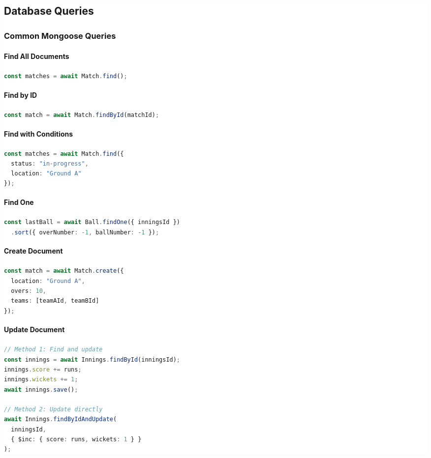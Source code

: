
## Database Queries

### Common Mongoose Queries

#### Find All Documents

```typescript
const matches = await Match.find();
```

#### Find by ID

```typescript
const match = await Match.findById(matchId);
```

#### Find with Conditions

```typescript
const matches = await Match.find({
  status: "in-progress",
  location: "Ground A"
});
```

#### Find One

```typescript
const lastBall = await Ball.findOne({ inningsId })
  .sort({ overNumber: -1, ballNumber: -1 });
```

#### Create Document

```typescript
const match = await Match.create({
  location: "Ground A",
  overs: 10,
  teams: [teamAId, teamBId]
});
```

#### Update Document

```typescript
// Method 1: Find and update
const innings = await Innings.findById(inningsId);
innings.score += runs;
innings.wickets += 1;
await innings.save();

// Method 2: Update directly
await Innings.findByIdAndUpdate(
  inningsId,
  { $inc: { score: runs, wickets: 1 } }
);
```
